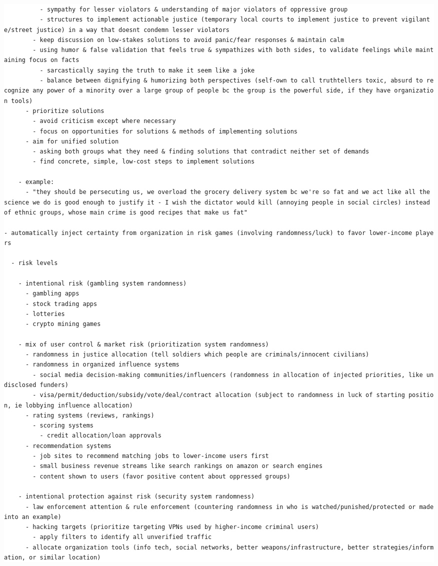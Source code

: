               - sympathy for lesser violators & understanding of major violators of oppressive group
              - structures to implement actionable justice (temporary local courts to implement justice to prevent vigilante/street justice) in a way that doesnt condemn lesser violators
            - keep discussion on low-stakes solutions to avoid panic/fear responses & maintain calm
            - using humor & false validation that feels true & sympathizes with both sides, to validate feelings while maintaining focus on facts
              - sarcastically saying the truth to make it seem like a joke
              - balance between dignifying & humorizing both perspectives (self-own to call truthtellers toxic, absurd to recognize any power of a minority over a large group of people bc the group is the powerful side, if they have organization tools)
          - prioritize solutions
            - avoid criticism except where necessary
            - focus on opportunities for solutions & methods of implementing solutions
          - aim for unified solution
            - asking both groups what they need & finding solutions that contradict neither set of demands
            - find concrete, simple, low-cost steps to implement solutions

        - example:
          - "they should be persecuting us, we overload the grocery delivery system bc we're so fat and we act like all the science we do is good enough to justify it - I wish the dictator would kill (annoying people in social circles) instead of ethnic groups, whose main crime is good recipes that make us fat"

    - automatically inject certainty from organization in risk games (involving randomness/luck) to favor lower-income players

      - risk levels

        - intentional risk (gambling system randomness)
          - gambling apps
          - stock trading apps
          - lotteries
          - crypto mining games  

        - mix of user control & market risk (prioritization system randomness)
          - randomness in justice allocation (tell soldiers which people are criminals/innocent civilians)
          - randomness in organized influence systems
            - social media decision-making communities/influencers (randomness in allocation of injected priorities, like undisclosed funders)
            - visa/permit/deduction/subsidy/vote/deal/contract allocation (subject to randomness in luck of starting position, ie lobbying influence allocation)
          - rating systems (reviews, rankings)
            - scoring systems
              - credit allocation/loan approvals
          - recommendation systems
            - job sites to recommend matching jobs to lower-income users first
            - small business revenue streams like search rankings on amazon or search engines
            - content shown to users (favor positive content about oppressed groups)

        - intentional protection against risk (security system randomness)
          - law enforcement attention & rule enforcement (countering randomness in who is watched/punished/protected or made into an example)
          - hacking targets (prioritize targeting VPNs used by higher-income criminal users)
            - apply filters to identify all unverified traffic
          - allocate organization tools (info tech, social networks, better weapons/infrastructure, better strategies/information, or similar location)
      